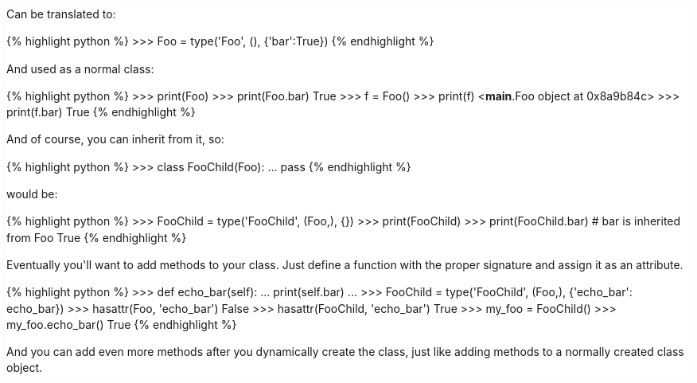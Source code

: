 Can be translated to:

{% highlight python %}
    >>> Foo = type('Foo', (), {'bar':True})
{% endhighlight %}

And used as a normal class:

{% highlight python %}
    >>> print(Foo)
    <class __main__.Foo>
    >>> print(Foo.bar)
    True
    >>> f = Foo()
    >>> print(f)
    <__main__.Foo object at 0x8a9b84c>
    >>> print(f.bar)
    True
{% endhighlight %}

And of course, you can inherit from it, so:

{% highlight python %}
    >>>   class FooChild(Foo):
    ...         pass
{% endhighlight %}

would be:

{% highlight python %}
    >>> FooChild = type('FooChild', (Foo,), {})
    >>> print(FooChild)
    <class __main__.FooChild>
    >>> print(FooChild.bar) # bar is inherited from Foo
    True
{% endhighlight %}

Eventually you'll want to add methods to your class. Just define a function
with the proper signature and assign it as an attribute.

{% highlight python %}
    >>> def echo_bar(self):
    ...       print(self.bar)
    ...
    >>> FooChild = type('FooChild', (Foo,), {'echo_bar': echo_bar})
    >>> hasattr(Foo, 'echo_bar')
    False
    >>> hasattr(FooChild, 'echo_bar')
    True
    >>> my_foo = FooChild()
    >>> my_foo.echo_bar()
    True
{% endhighlight %}

And you can add even more methods after you dynamically create the class, just like adding methods to a normally created class object.
